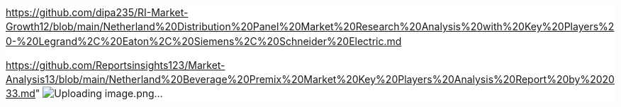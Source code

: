 <a href=https://github.com/dipa235/RI-Market-Growth12/blob/main/Netherland%20Distribution%20Panel%20Market%20Research%20Analysis%20with%20Key%20Players%20-%20Legrand%2C%20Eaton%2C%20Siemens%2C%20Schneider%20Electric.md>https://github.com/dipa235/RI-Market-Growth12/blob/main/Netherland%20Distribution%20Panel%20Market%20Research%20Analysis%20with%20Key%20Players%20-%20Legrand%2C%20Eaton%2C%20Siemens%2C%20Schneider%20Electric.md</a>

<a href=https://github.com/Reportsinsights123/Market-Analysis13/blob/main/Netherland%20Beverage%20Premix%20Market%20Key%20Players%20Analysis%20Report%20by%202033.md>https://github.com/Reportsinsights123/Market-Analysis13/blob/main/Netherland%20Beverage%20Premix%20Market%20Key%20Players%20Analysis%20Report%20by%202033.md</a>"
![Uploading image.png…]()
